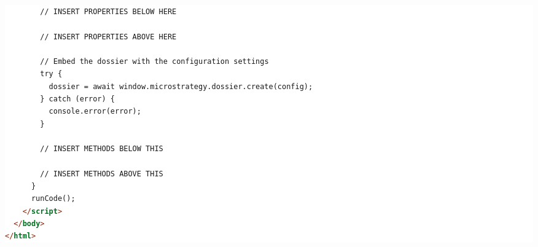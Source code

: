 ```html
        // INSERT PROPERTIES BELOW HERE

        // INSERT PROPERTIES ABOVE HERE

        // Embed the dossier with the configuration settings
        try {
          dossier = await window.microstrategy.dossier.create(config);
        } catch (error) {
          console.error(error);
        }

        // INSERT METHODS BELOW THIS

        // INSERT METHODS ABOVE THIS
      }
      runCode();
    </script>
  </body>
</html>
```
